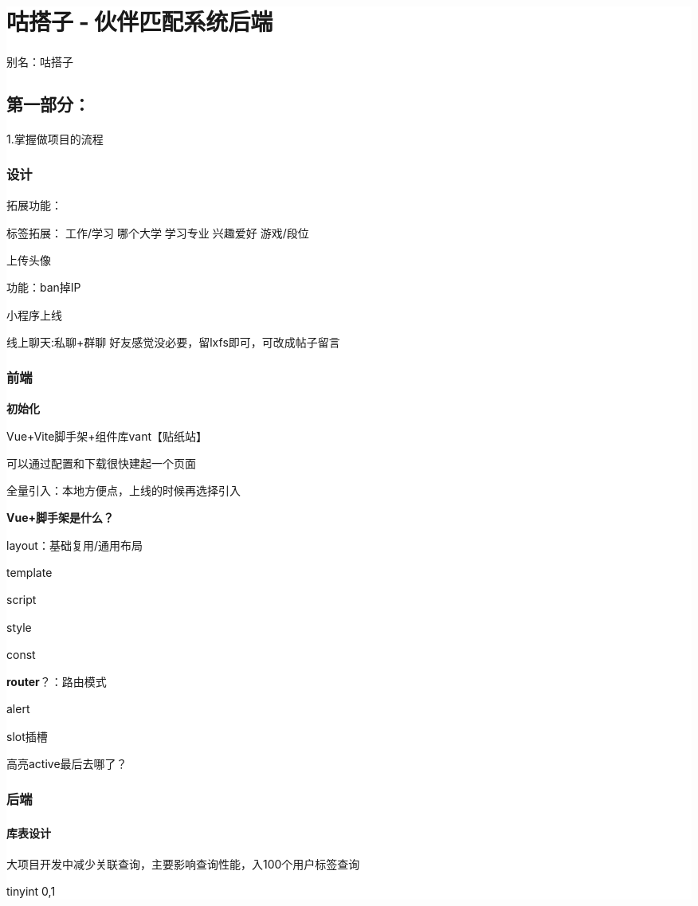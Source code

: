 # 咕搭子 - 伙伴匹配系统后端

别名：咕搭子

## 第一部分：

1.掌握做项目的流程

### 设计

拓展功能：

标签拓展： 工作/学习 哪个大学  学习专业  兴趣爱好  游戏/段位 

上传头像

功能：ban掉IP

小程序上线

线上聊天:私聊+群聊  好友感觉没必要，留lxfs即可，可改成帖子留言

### 前端

**初始化**

Vue+Vite脚手架+组件库vant【贴纸站】

可以通过配置和下载很快建起一个页面

全量引入：本地方便点，上线的时候再选择引入

**Vue+脚手架是什么？**

layout：基础复用/通用布局

template

script

style

const

**router**？：路由模式

alert

slot插槽

高亮active最后去哪了？

### 后端

#### **库表设计**

大项目开发中减少关联查询，主要影响查询性能，入100个用户标签查询

tinyint   0,1
